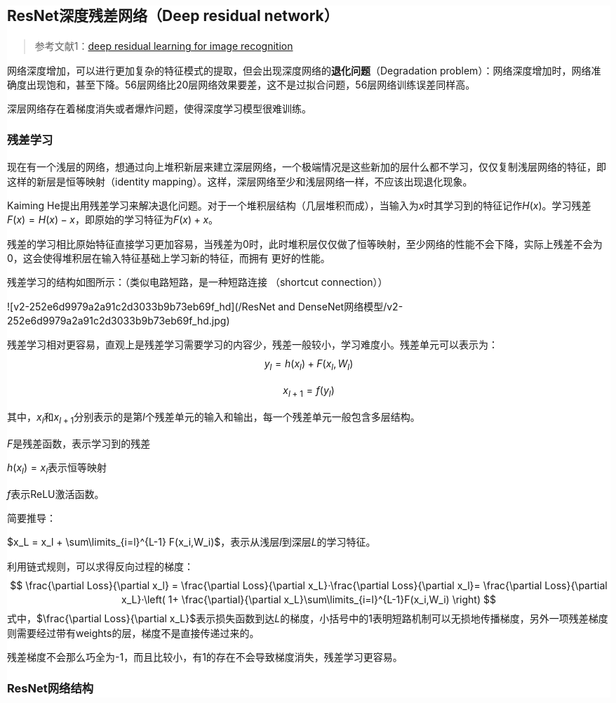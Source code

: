 ## ResNet深度残差网络（Deep residual network）

> 参考文献1：[deep residual learning for image recognition](https://arxiv.org/abs/1512.03385)

网络深度增加，可以进行更加复杂的特征模式的提取，但会出现深度网络的**退化问题**（Degradation problem）：网络深度增加时，网络准确度出现饱和，甚至下降。56层网络比20层网络效果要差，这不是过拟合问题，56层网络训练误差同样高。

深层网络存在着梯度消失或者爆炸问题，使得深度学习模型很难训练。

### **残差学习**

现在有一个浅层的网络，想通过向上堆积新层来建立深层网络，一个极端情况是这些新加的层什么都不学习，仅仅复制浅层网络的特征，即这样的新层是恒等映射（identity mapping）。这样，深层网络至少和浅层网络一样，不应该出现退化现象。

Kaiming He提出用残差学习来解决退化问题。对于一个堆积层结构（几层堆积而成），当输入为$x$时其学习到的特征记作$H(x)$。学习残差$F(x) = H(x) -x$，即原始的学习特征为$F(x) +x$。

残差的学习相比原始特征直接学习更加容易，当残差为0时，此时堆积层仅仅做了恒等映射，至少网络的性能不会下降，实际上残差不会为0，这会使得堆积层在输入特征基础上学习新的特征，而拥有 更好的性能。

残差学习的结构如图所示：（类似电路短路，是一种短路连接 （shortcut connection））

![v2-252e6d9979a2a91c2d3033b9b73eb69f_hd](/ResNet and DenseNet网络模型/v2-252e6d9979a2a91c2d3033b9b73eb69f_hd.jpg)

残差学习相对更容易，直观上是残差学习需要学习的内容少，残差一般较小，学习难度小。残差单元可以表示为：
$$
y_l = h(x_l) + F(x_l,W_l)
$$

$$
x_{l+1} = f(y_l)
$$

其中，$x_l$和$x_{l+1}$分别表示的是第$l$个残差单元的输入和输出，每一个残差单元一般包含多层结构。

$F$是残差函数，表示学习到的残差

$h(x_l) = x_l$表示恒等映射

$f$表示ReLU激活函数。

简要推导：

$x_L = x_l + \sum\limits_{i=l}^{L-1} F(x_i,W_i)$，表示从浅层$l$到深层$L$的学习特征。

利用链式规则，可以求得反向过程的梯度：
$$
\frac{\partial Loss}{\partial x_l} = \frac{\partial Loss}{\partial x_L}·\frac{\partial Loss}{\partial x_l}= \frac{\partial Loss}{\partial x_L}·\left( 1+ \frac{\partial}{\partial x_L}\sum\limits_{i=l}^{L-1}F(x_i,W_i)    \right)
$$
式中，$\frac{\partial Loss}{\partial x_L}$表示损失函数到达$L$的梯度，小括号中的1表明短路机制可以无损地传播梯度，另外一项残差梯度则需要经过带有weights的层，梯度不是直接传递过来的。

残差梯度不会那么巧全为-1，而且比较小，有1的存在不会导致梯度消失，残差学习更容易。

### ResNet网络结构
